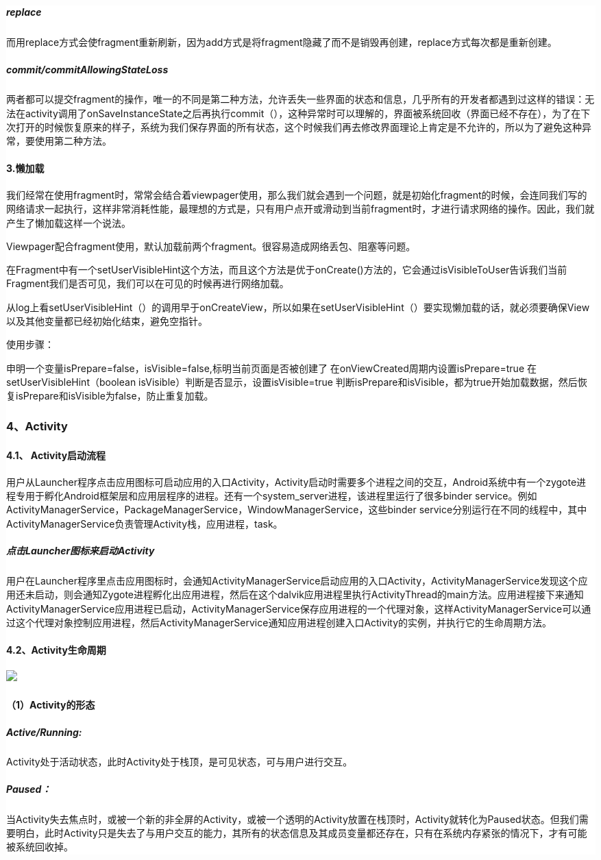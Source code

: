 ##### replace

而用replace方式会使fragment重新刷新，因为add方式是将fragment隐藏了而不是销毁再创建，replace方式每次都是重新创建。

##### commit/commitAllowingStateLoss

两者都可以提交fragment的操作，唯一的不同是第二种方法，允许丢失一些界面的状态和信息，几乎所有的开发者都遇到过这样的错误：无法在activity调用了onSaveInstanceState之后再执行commit（），这种异常时可以理解的，界面被系统回收（界面已经不存在），为了在下次打开的时候恢复原来的样子，系统为我们保存界面的所有状态，这个时候我们再去修改界面理论上肯定是不允许的，所以为了避免这种异常，要使用第二种方法。

#### 3.懒加载

我们经常在使用fragment时，常常会结合着viewpager使用，那么我们就会遇到一个问题，就是初始化fragment的时候，会连同我们写的网络请求一起执行，这样非常消耗性能，最理想的方式是，只有用户点开或滑动到当前fragment时，才进行请求网络的操作。因此，我们就产生了懒加载这样一个说法。

Viewpager配合fragment使用，默认加载前两个fragment。很容易造成网络丢包、阻塞等问题。

在Fragment中有一个setUserVisibleHint这个方法，而且这个方法是优于onCreate()方法的，它会通过isVisibleToUser告诉我们当前Fragment我们是否可见，我们可以在可见的时候再进行网络加载。

从log上看setUserVisibleHint（）的调用早于onCreateView，所以如果在setUserVisibleHint（）要实现懒加载的话，就必须要确保View以及其他变量都已经初始化结束，避免空指针。

使用步骤：

申明一个变量isPrepare=false，isVisible=false,标明当前页面是否被创建了 在onViewCreated周期内设置isPrepare=true 在setUserVisibleHint（boolean isVisible）判断是否显示，设置isVisible=true 判断isPrepare和isVisible，都为true开始加载数据，然后恢复isPrepare和isVisible为false，防止重复加载。

### 4、Activity

#### 4.1、 Activity启动流程

用户从Launcher程序点击应用图标可启动应用的入口Activity，Activity启动时需要多个进程之间的交互，Android系统中有一个zygote进程专用于孵化Android框架层和应用层程序的进程。还有一个system_server进程，该进程里运行了很多binder service。例如ActivityManagerService，PackageManagerService，WindowManagerService，这些binder service分别运行在不同的线程中，其中ActivityManagerService负责管理Activity栈，应用进程，task。

##### 点击Launcher图标来启动Activity

用户在Launcher程序里点击应用图标时，会通知ActivityManagerService启动应用的入口Activity，ActivityManagerService发现这个应用还未启动，则会通知Zygote进程孵化出应用进程，然后在这个dalvik应用进程里执行ActivityThread的main方法。应用进程接下来通知ActivityManagerService应用进程已启动，ActivityManagerService保存应用进程的一个代理对象，这样ActivityManagerService可以通过这个代理对象控制应用进程，然后ActivityManagerService通知应用进程创建入口Activity的实例，并执行它的生命周期方法。

#### 4.2、Activity生命周期

![](https://user-gold-cdn.xitu.io/2019/7/30/16c41c42b7e901ff?imageView2/0/w/1280/h/960/ignore-error/1)

#### （1）Activity的形态

##### Active/Running:

Activity处于活动状态，此时Activity处于栈顶，是可见状态，可与用户进行交互。

##### Paused：

当Activity失去焦点时，或被一个新的非全屏的Activity，或被一个透明的Activity放置在栈顶时，Activity就转化为Paused状态。但我们需要明白，此时Activity只是失去了与用户交互的能力，其所有的状态信息及其成员变量都还存在，只有在系统内存紧张的情况下，才有可能被系统回收掉。
